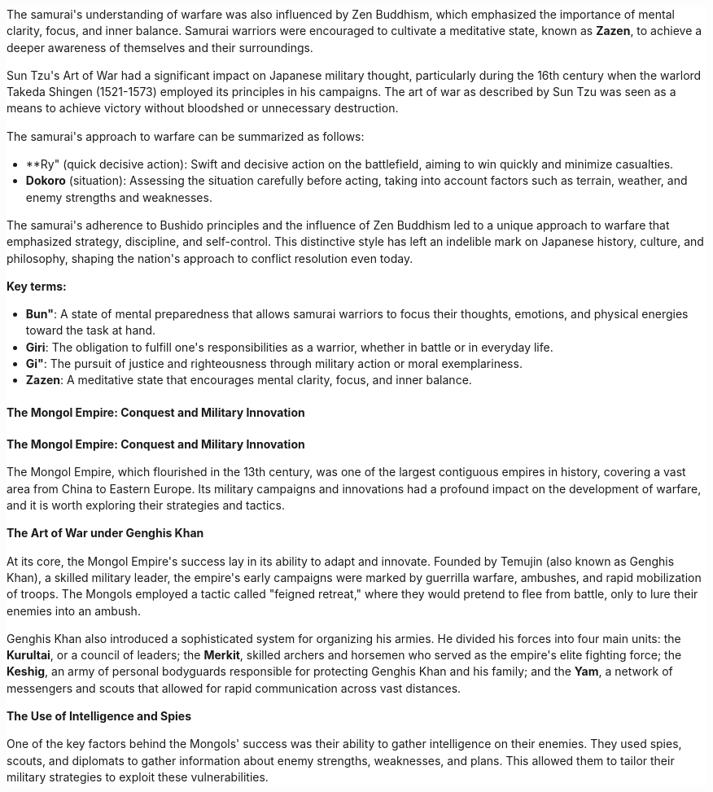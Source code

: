 The samurai's understanding of warfare was also influenced by Zen Buddhism, which emphasized the importance of mental clarity, focus, and inner balance. Samurai warriors were encouraged to cultivate a meditative state, known as **Zazen**, to achieve a deeper awareness of themselves and their surroundings.

Sun Tzu's Art of War had a significant impact on Japanese military thought, particularly during the 16th century when the warlord Takeda Shingen (1521-1573) employed its principles in his campaigns. The art of war as described by Sun Tzu was seen as a means to achieve victory without bloodshed or unnecessary destruction.

The samurai's approach to warfare can be summarized as follows:

* **Ry" (quick decisive action): Swift and decisive action on the battlefield, aiming to win quickly and minimize casualties.
* **Dokoro** (situation): Assessing the situation carefully before acting, taking into account factors such as terrain, weather, and enemy strengths and weaknesses.

The samurai's adherence to Bushido principles and the influence of Zen Buddhism led to a unique approach to warfare that emphasized strategy, discipline, and self-control. This distinctive style has left an indelible mark on Japanese history, culture, and philosophy, shaping the nation's approach to conflict resolution even today.

**Key terms:**

* **Bun"**: A state of mental preparedness that allows samurai warriors to focus their thoughts, emotions, and physical energies toward the task at hand.
* **Giri**: The obligation to fulfill one's responsibilities as a warrior, whether in battle or in everyday life.
* **Gi"**: The pursuit of justice and righteousness through military action or moral exemplariness.
* **Zazen**: A meditative state that encourages mental clarity, focus, and inner balance.

#### The Mongol Empire: Conquest and Military Innovation
**The Mongol Empire: Conquest and Military Innovation**

The Mongol Empire, which flourished in the 13th century, was one of the largest contiguous empires in history, covering a vast area from China to Eastern Europe. Its military campaigns and innovations had a profound impact on the development of warfare, and it is worth exploring their strategies and tactics.

**The Art of War under Genghis Khan**

At its core, the Mongol Empire's success lay in its ability to adapt and innovate. Founded by Temujin (also known as Genghis Khan), a skilled military leader, the empire's early campaigns were marked by guerrilla warfare, ambushes, and rapid mobilization of troops. The Mongols employed a tactic called "feigned retreat," where they would pretend to flee from battle, only to lure their enemies into an ambush.

Genghis Khan also introduced a sophisticated system for organizing his armies. He divided his forces into four main units: the **Kurultai**, or a council of leaders; the **Merkit**, skilled archers and horsemen who served as the empire's elite fighting force; the **Keshig**, an army of personal bodyguards responsible for protecting Genghis Khan and his family; and the **Yam**, a network of messengers and scouts that allowed for rapid communication across vast distances.

**The Use of Intelligence and Spies**

One of the key factors behind the Mongols' success was their ability to gather intelligence on their enemies. They used spies, scouts, and diplomats to gather information about enemy strengths, weaknesses, and plans. This allowed them to tailor their military strategies to exploit these vulnerabilities.
